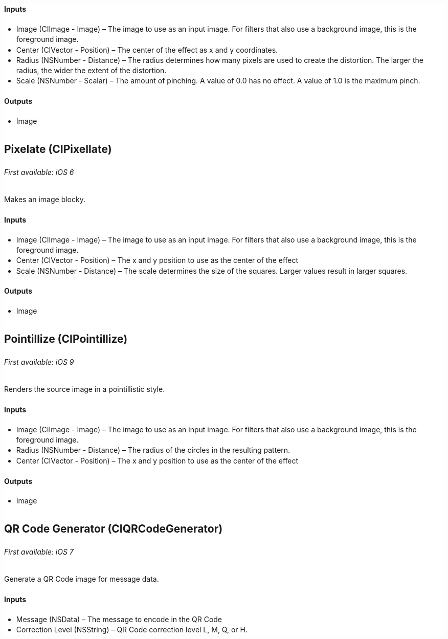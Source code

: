 #### Inputs
* Image (CIImage - Image) – The image to use as an input image. For filters that also use a background image, this is the foreground image.
* Center (CIVector - Position) – The center of the effect as x and y coordinates.
* Radius (NSNumber - Distance) – The radius determines how many pixels are used to create the distortion. The larger the radius, the wider the extent of the distortion.
* Scale (NSNumber - Scalar) – The amount of pinching. A value of 0.0 has no effect. A value of 1.0 is the maximum pinch.

#### Outputs
* Image



## Pixelate (CIPixellate)
###### First available: iOS 6

Makes an image blocky.

#### Inputs
* Image (CIImage - Image) – The image to use as an input image. For filters that also use a background image, this is the foreground image.
* Center (CIVector - Position) – The x and y position to use as the center of the effect
* Scale (NSNumber - Distance) – The scale determines the size of the squares. Larger values result in larger squares.

#### Outputs
* Image



## Pointillize (CIPointillize)
###### First available: iOS 9

Renders the source image in a pointillistic style.

#### Inputs
* Image (CIImage - Image) – The image to use as an input image. For filters that also use a background image, this is the foreground image.
* Radius (NSNumber - Distance) – The radius of the circles in the resulting pattern.
* Center (CIVector - Position) – The x and y position to use as the center of the effect

#### Outputs
* Image



## QR Code Generator (CIQRCodeGenerator)
###### First available: iOS 7

Generate a QR Code image for message data.

#### Inputs
* Message (NSData) – The message to encode in the QR Code
* Correction Level (NSString) – QR Code correction level L, M, Q, or H.
